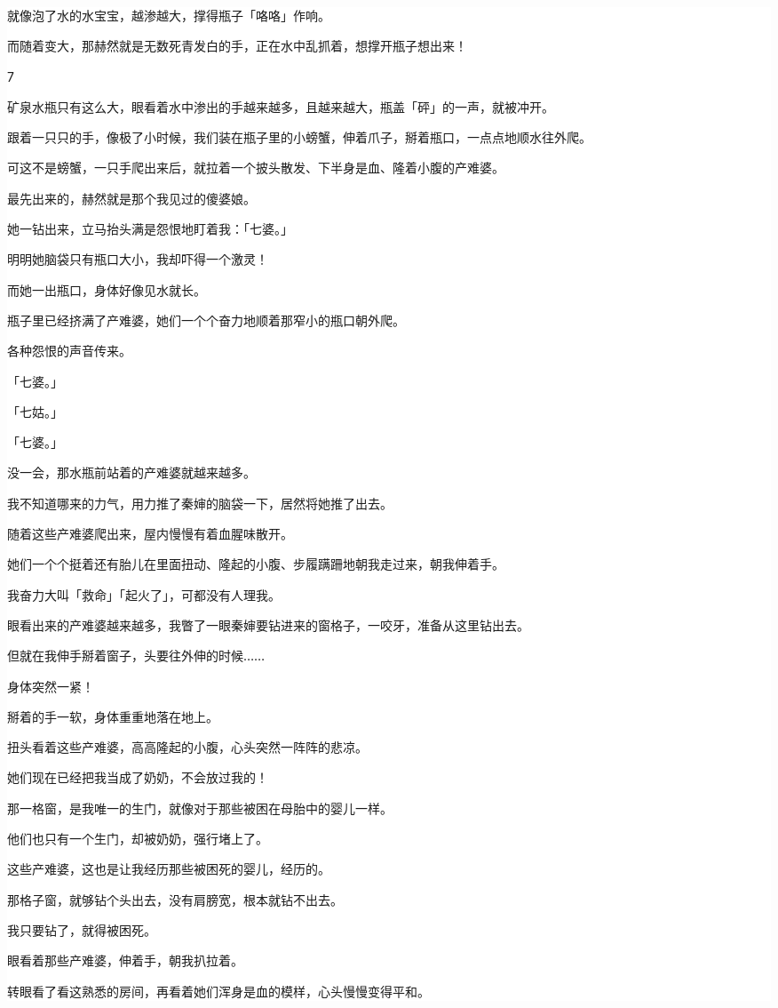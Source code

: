 就像泡了水的水宝宝，越渗越大，撑得瓶子「咯咯」作响。

而随着变大，那赫然就是无数死青发白的手，正在水中乱抓着，想撑开瓶子想出来！

7

矿泉水瓶只有这么大，眼看着水中渗出的手越来越多，且越来越大，瓶盖「砰」的一声，就被冲开。

跟着一只只的手，像极了小时候，我们装在瓶子里的小螃蟹，伸着爪子，掰着瓶口，一点点地顺水往外爬。

可这不是螃蟹，一只手爬出来后，就拉着一个披头散发、下半身是血、隆着小腹的产难婆。

最先出来的，赫然就是那个我见过的傻婆娘。

她一钻出来，立马抬头满是怨恨地盯着我：「七婆。」

明明她脑袋只有瓶口大小，我却吓得一个激灵！

而她一出瓶口，身体好像见水就长。

瓶子里已经挤满了产难婆，她们一个个奋力地顺着那窄小的瓶口朝外爬。

各种怨恨的声音传来。

「七婆。」

「七姑。」

「七婆。」

没一会，那水瓶前站着的产难婆就越来越多。

我不知道哪来的力气，用力推了秦婶的脑袋一下，居然将她推了出去。

随着这些产难婆爬出来，屋内慢慢有着血腥味散开。

她们一个个挺着还有胎儿在里面扭动、隆起的小腹、步履蹒跚地朝我走过来，朝我伸着手。

我奋力大叫「救命」「起火了」，可都没有人理我。

眼看出来的产难婆越来越多，我瞥了一眼秦婶要钻进来的窗格子，一咬牙，准备从这里钻出去。

但就在我伸手掰着窗子，头要往外伸的时候……

身体突然一紧！

掰着的手一软，身体重重地落在地上。

扭头看着这些产难婆，高高隆起的小腹，心头突然一阵阵的悲凉。

她们现在已经把我当成了奶奶，不会放过我的！

那一格窗，是我唯一的生门，就像对于那些被困在母胎中的婴儿一样。

他们也只有一个生门，却被奶奶，强行堵上了。

这些产难婆，这也是让我经历那些被困死的婴儿，经历的。

那格子窗，就够钻个头出去，没有肩膀宽，根本就钻不出去。

我只要钻了，就得被困死。

眼看着那些产难婆，伸着手，朝我扒拉着。

转眼看了看这熟悉的房间，再看着她们浑身是血的模样，心头慢慢变得平和。
